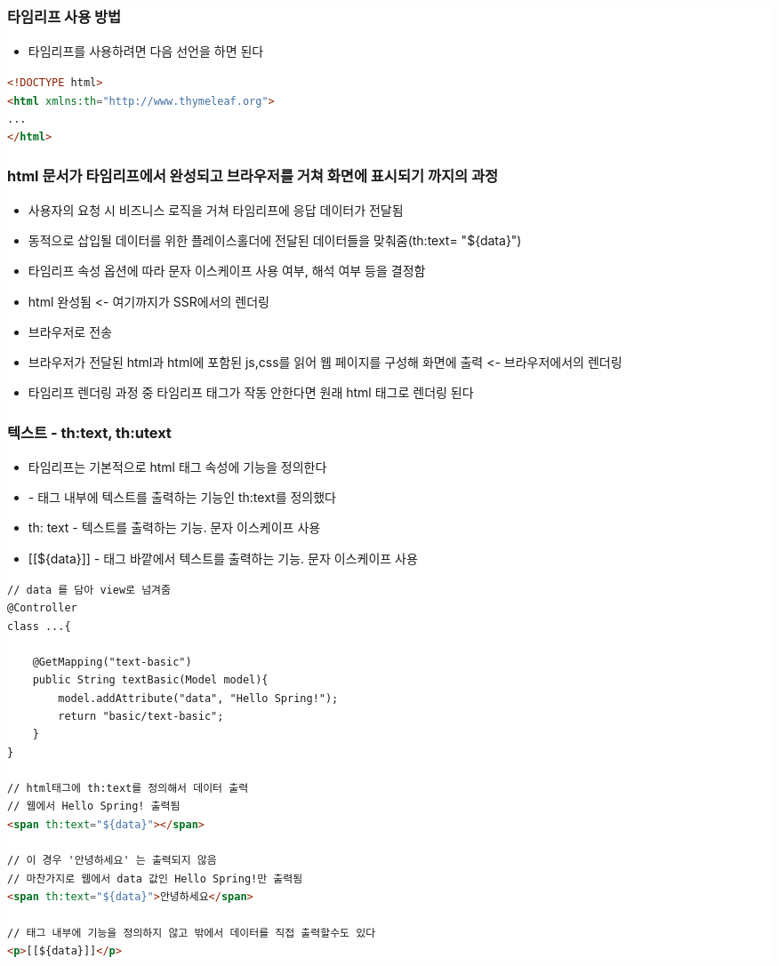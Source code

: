 ### 타임리프 사용 방법

* 타임리프를 사용하려면 다음 선언을 하면 된다 

```html
<!DOCTYPE html>
<html xmlns:th="http://www.thymeleaf.org">
...
</html>
```

### html 문서가 타임리프에서 완성되고 브라우저를 거쳐 화면에 표시되기 까지의 과정

* 사용자의 요청 시 비즈니스 로직을 거쳐 타임리프에 응답 데이터가 전달됨

* 동적으로 삽입될 데이터를 위한 플레이스홀더에 전달된 데이터들을 맞춰줌(th:text= "${data}")

* 타임리프 속성 옵션에 따라 문자 이스케이프 사용 여부, 해석 여부 등을 결정함

* html 완성됨 <- 여기까지가 SSR에서의 렌더링 

* 브라우저로 전송

* 브라우저가 전달된 html과 html에 포함된 js,css를 읽어 웹 페이지를 구성해 화면에 출력 <- 브라우저에서의 렌더링

* 타임리프 렌더링 과정 중 타임리프 태그가 작동 안한다면 원래 html 태그로 렌더링 된다

### 텍스트 - th:text, th:utext

* 타임리프는 기본적으로 html 태그 속성에 기능을 정의한다

* <span th:text="${data}"> </span> - <span> 태그 내부에 텍스트를 출력하는 기능인 th:text를 정의했다 

* th: text - 텍스트를 출력하는 기능. 문자 이스케이프 사용

* [[${data}]] - 태그 바깥에서 텍스트를 출력하는 기능. 문자 이스케이프 사용

```html
// data 를 담아 view로 넘겨줌
@Controller
class ...{

    @GetMapping("text-basic")
    public String textBasic(Model model){
        model.addAttribute("data", "Hello Spring!");
        return "basic/text-basic";
    }
}

// html태그에 th:text를 정의해서 데이터 출력
// 웹에서 Hello Spring! 출력됨
<span th:text="${data}"></span>

// 이 경우 '안녕하세요' 는 출력되지 않음
// 마찬가지로 웹에서 data 값인 Hello Spring!만 출력됨
<span th:text="${data}">안녕하세요</span>

// 태그 내부에 기능을 정의하지 않고 밖에서 데이터를 직접 출력할수도 있다
<p>[[${data}]]</p>
```
